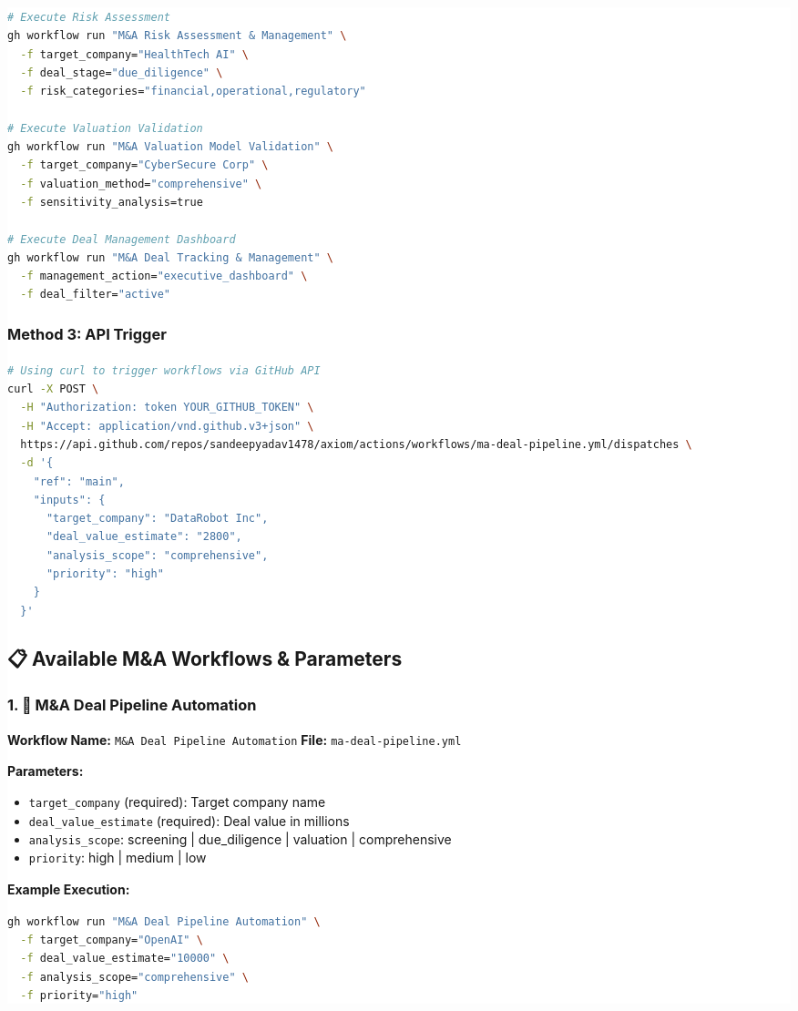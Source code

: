 ```bash
# Execute Risk Assessment
gh workflow run "M&A Risk Assessment & Management" \
  -f target_company="HealthTech AI" \
  -f deal_stage="due_diligence" \
  -f risk_categories="financial,operational,regulatory"

# Execute Valuation Validation
gh workflow run "M&A Valuation Model Validation" \
  -f target_company="CyberSecure Corp" \
  -f valuation_method="comprehensive" \
  -f sensitivity_analysis=true

# Execute Deal Management Dashboard
gh workflow run "M&A Deal Tracking & Management" \
  -f management_action="executive_dashboard" \
  -f deal_filter="active"
```

### Method 3: API Trigger

```bash
# Using curl to trigger workflows via GitHub API
curl -X POST \
  -H "Authorization: token YOUR_GITHUB_TOKEN" \
  -H "Accept: application/vnd.github.v3+json" \
  https://api.github.com/repos/sandeepyadav1478/axiom/actions/workflows/ma-deal-pipeline.yml/dispatches \
  -d '{
    "ref": "main",
    "inputs": {
      "target_company": "DataRobot Inc",
      "deal_value_estimate": "2800",
      "analysis_scope": "comprehensive",
      "priority": "high"
    }
  }'
```

## 📋 Available M&A Workflows & Parameters

### 1. 🏦 M&A Deal Pipeline Automation

**Workflow Name:** `M&A Deal Pipeline Automation`
**File:** `ma-deal-pipeline.yml`

**Parameters:**
- `target_company` (required): Target company name
- `deal_value_estimate` (required): Deal value in millions
- `analysis_scope`: screening | due_diligence | valuation | comprehensive
- `priority`: high | medium | low

**Example Execution:**
```bash
gh workflow run "M&A Deal Pipeline Automation" \
  -f target_company="OpenAI" \
  -f deal_value_estimate="10000" \
  -f analysis_scope="comprehensive" \
  -f priority="high"
```
